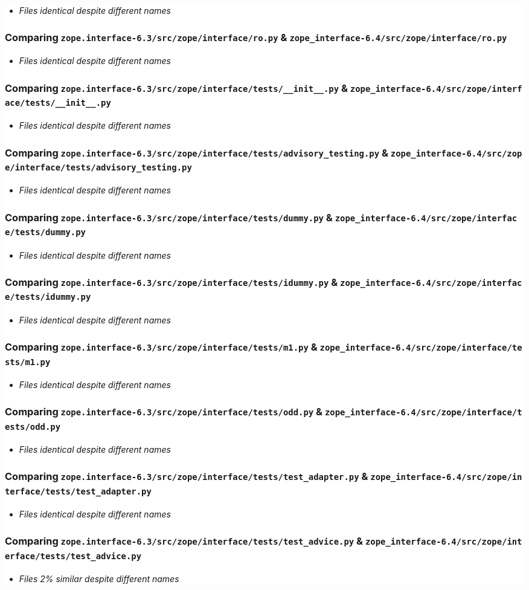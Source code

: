  * *Files identical despite different names*

### Comparing `zope.interface-6.3/src/zope/interface/ro.py` & `zope_interface-6.4/src/zope/interface/ro.py`

 * *Files identical despite different names*

### Comparing `zope.interface-6.3/src/zope/interface/tests/__init__.py` & `zope_interface-6.4/src/zope/interface/tests/__init__.py`

 * *Files identical despite different names*

### Comparing `zope.interface-6.3/src/zope/interface/tests/advisory_testing.py` & `zope_interface-6.4/src/zope/interface/tests/advisory_testing.py`

 * *Files identical despite different names*

### Comparing `zope.interface-6.3/src/zope/interface/tests/dummy.py` & `zope_interface-6.4/src/zope/interface/tests/dummy.py`

 * *Files identical despite different names*

### Comparing `zope.interface-6.3/src/zope/interface/tests/idummy.py` & `zope_interface-6.4/src/zope/interface/tests/idummy.py`

 * *Files identical despite different names*

### Comparing `zope.interface-6.3/src/zope/interface/tests/m1.py` & `zope_interface-6.4/src/zope/interface/tests/m1.py`

 * *Files identical despite different names*

### Comparing `zope.interface-6.3/src/zope/interface/tests/odd.py` & `zope_interface-6.4/src/zope/interface/tests/odd.py`

 * *Files identical despite different names*

### Comparing `zope.interface-6.3/src/zope/interface/tests/test_adapter.py` & `zope_interface-6.4/src/zope/interface/tests/test_adapter.py`

 * *Files identical despite different names*

### Comparing `zope.interface-6.3/src/zope/interface/tests/test_advice.py` & `zope_interface-6.4/src/zope/interface/tests/test_advice.py`

 * *Files 2% similar despite different names*
